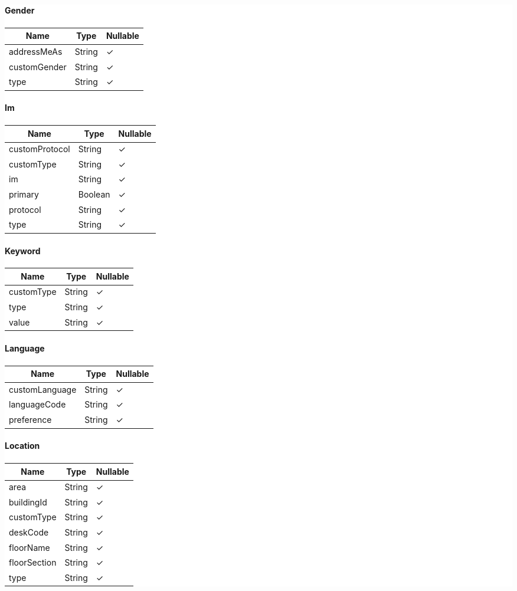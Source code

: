 #### Gender
| **Name**     | **Type** | **Nullable** |
| ------------ | -------- | ------------ |
| addressMeAs  | String   | &check;      |
| customGender | String   | &check;      |
| type         | String   | &check;      |

#### Im
| **Name**       | **Type** | **Nullable** |
| -------------- | -------- | ------------ |
| customProtocol | String   | &check;      |
| customType     | String   | &check;      |
| im             | String   | &check;      |
| primary        | Boolean  | &check;      |
| protocol       | String   | &check;      |
| type           | String   | &check;      |

#### Keyword
| **Name**   | **Type** | **Nullable** |
| ---------- | -------- | ------------ |
| customType | String   | &check;      |
| type       | String   | &check;      |
| value      | String   | &check;      |

#### Language
| **Name**       | **Type** | **Nullable** |
| -------------- | -------- | ------------ |
| customLanguage | String   | &check;      |
| languageCode   | String   | &check;      |
| preference     | String   | &check;      |

#### Location
| **Name**     | **Type** | **Nullable** |
| ------------ | -------- | ------------ |
| area         | String   | &check;      |
| buildingId   | String   | &check;      |
| customType   | String   | &check;      |
| deskCode     | String   | &check;      |
| floorName    | String   | &check;      |
| floorSection | String   | &check;      |
| type         | String   | &check;      |
